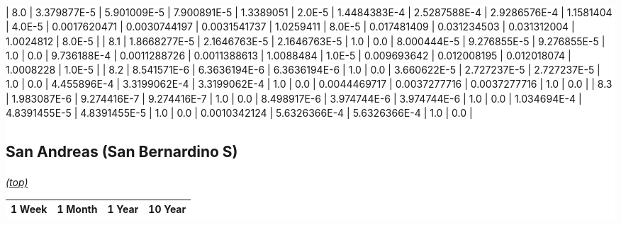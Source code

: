 | 8.0 | 3.379877E-5 | 5.901009E-5 | 7.900891E-5 | 1.3389051 | 2.0E-5 | 1.4484383E-4 | 2.5287588E-4 | 2.9286576E-4 | 1.1581404 | 4.0E-5 | 0.0017620471 | 0.0030744197 | 0.0031541737 | 1.0259411 | 8.0E-5 | 0.017481409 | 0.031234503 | 0.031312004 | 1.0024812 | 8.0E-5 |
| 8.1 | 1.8668277E-5 | 2.1646763E-5 | 2.1646763E-5 | 1.0 | 0.0 | 8.000444E-5 | 9.276855E-5 | 9.276855E-5 | 1.0 | 0.0 | 9.736188E-4 | 0.0011288726 | 0.0011388613 | 1.0088484 | 1.0E-5 | 0.009693642 | 0.012008195 | 0.012018074 | 1.0008228 | 1.0E-5 |
| 8.2 | 8.541571E-6 | 6.3636194E-6 | 6.3636194E-6 | 1.0 | 0.0 | 3.660622E-5 | 2.727237E-5 | 2.727237E-5 | 1.0 | 0.0 | 4.455896E-4 | 3.3199062E-4 | 3.3199062E-4 | 1.0 | 0.0 | 0.0044469717 | 0.0037277716 | 0.0037277716 | 1.0 | 0.0 |
| 8.3 | 1.983087E-6 | 9.274416E-7 | 9.274416E-7 | 1.0 | 0.0 | 8.498917E-6 | 3.974744E-6 | 3.974744E-6 | 1.0 | 0.0 | 1.034694E-4 | 4.8391455E-5 | 4.8391455E-5 | 1.0 | 0.0 | 0.0010342124 | 5.6326366E-4 | 5.6326366E-4 | 1.0 | 0.0 |

## San Andreas (San Bernardino S)
*[(top)](#table-of-contents)*

| 1 Week | 1 Month | 1 Year | 10 Year |
|-----|-----|-----|-----|